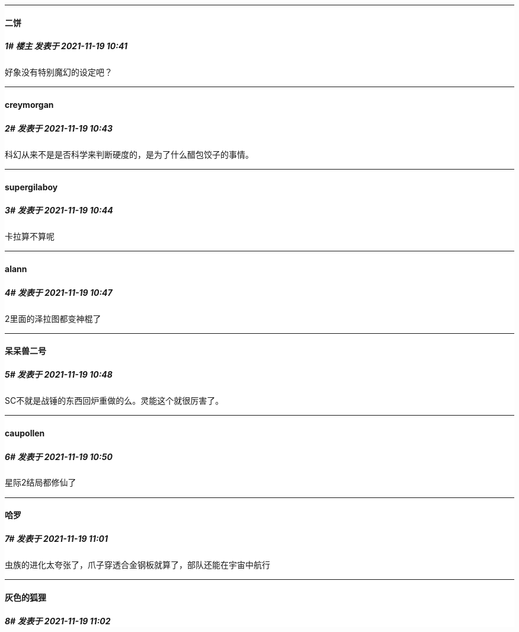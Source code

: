 

*****

####  二饼  
##### 1#       楼主       发表于 2021-11-19 10:41

好象没有特别魔幻的设定吧？

*****

####  creymorgan  
##### 2#       发表于 2021-11-19 10:43

科幻从来不是是否科学来判断硬度的，是为了什么醋包饺子的事情。

*****

####  supergilaboy  
##### 3#       发表于 2021-11-19 10:44

卡拉算不算呢

*****

####  alann  
##### 4#       发表于 2021-11-19 10:47

2里面的泽拉图都变神棍了

*****

####  呆呆兽二号  
##### 5#       发表于 2021-11-19 10:48

SC不就是战锤的东西回炉重做的么。灵能这个就很厉害了。

*****

####  caupollen  
##### 6#       发表于 2021-11-19 10:50

星际2结局都修仙了

*****

####  哈罗  
##### 7#       发表于 2021-11-19 11:01

虫族的进化太夸张了，爪子穿透合金钢板就算了，部队还能在宇宙中航行

*****

####  灰色的狐狸  
##### 8#       发表于 2021-11-19 11:02
